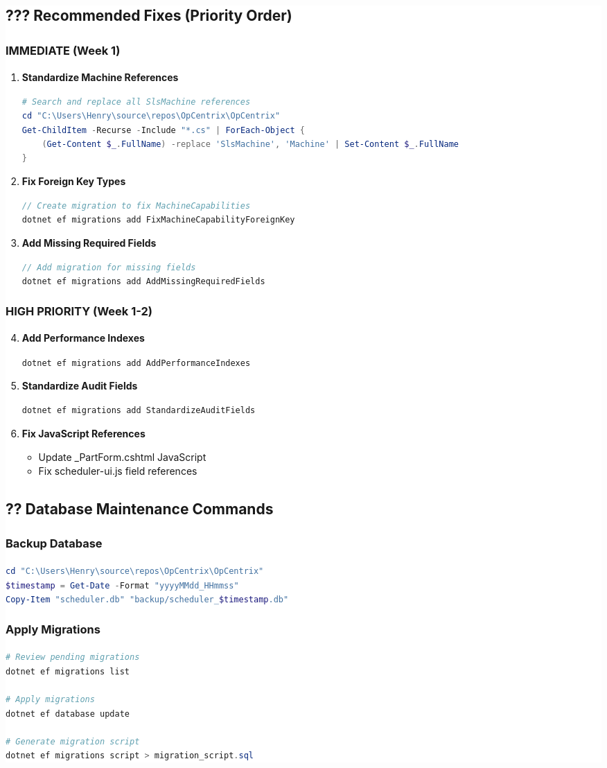 ## ??? Recommended Fixes (Priority Order)

### **IMMEDIATE (Week 1)**
1. **Standardize Machine References**
   ```powershell
   # Search and replace all SlsMachine references
   cd "C:\Users\Henry\source\repos\OpCentrix\OpCentrix"
   Get-ChildItem -Recurse -Include "*.cs" | ForEach-Object { 
       (Get-Content $_.FullName) -replace 'SlsMachine', 'Machine' | Set-Content $_.FullName 
   }
   ```

2. **Fix Foreign Key Types**
   ```csharp
   // Create migration to fix MachineCapabilities
   dotnet ef migrations add FixMachineCapabilityForeignKey
   ```

3. **Add Missing Required Fields**
   ```csharp
   // Add migration for missing fields
   dotnet ef migrations add AddMissingRequiredFields
   ```

### **HIGH PRIORITY (Week 1-2)**
4. **Add Performance Indexes**
   ```csharp
   dotnet ef migrations add AddPerformanceIndexes
   ```

5. **Standardize Audit Fields**
   ```csharp
   dotnet ef migrations add StandardizeAuditFields
   ```

6. **Fix JavaScript References**
   - Update _PartForm.cshtml JavaScript
   - Fix scheduler-ui.js field references

## ?? Database Maintenance Commands

### **Backup Database**
```powershell
cd "C:\Users\Henry\source\repos\OpCentrix\OpCentrix"
$timestamp = Get-Date -Format "yyyyMMdd_HHmmss"
Copy-Item "scheduler.db" "backup/scheduler_$timestamp.db"
```

### **Apply Migrations**
```powershell
# Review pending migrations
dotnet ef migrations list

# Apply migrations
dotnet ef database update

# Generate migration script
dotnet ef migrations script > migration_script.sql
```
